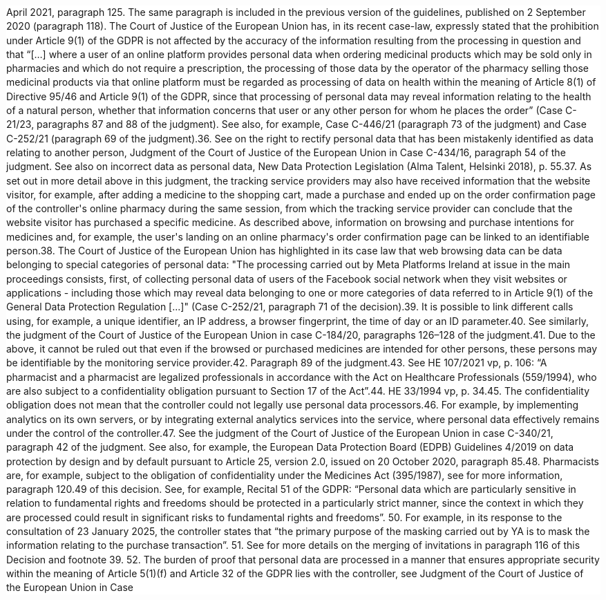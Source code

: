 April 2021, paragraph 125. The same paragraph is included in the previous version of the guidelines, published on 2 September 2020 (paragraph 118). The Court of Justice of the European Union has, in its recent case-law, expressly stated that the prohibition under Article 9(1) of the GDPR is not affected by the accuracy of the information resulting from the processing in question and that “\[…\] where a user of an online platform provides personal data when ordering medicinal products which may be sold only in pharmacies and which do not require a prescription, the processing of those data by the operator of the pharmacy selling those medicinal products via that online platform must be regarded as processing of data on health within the meaning of Article 8(1) of Directive 95/46 and Article 9(1) of the GDPR, since that processing of personal data may reveal information relating to the health of a natural person, whether that information concerns that user or any other person for whom he places the order” (Case C-21/23, paragraphs 87 and 88 of the judgment). See also, for example, Case C-446/21 (paragraph 73 of the judgment) and Case C-252/21 (paragraph 69 of the judgment).36. See on the right to rectify personal data that has been mistakenly identified as data relating to another person, Judgment of the Court of Justice of the European Union in Case C-434/16, paragraph 54 of the judgment. See also on incorrect data as personal data, New Data Protection Legislation (Alma Talent, Helsinki
2018), p. 55.37. As set out in more detail above in this judgment, the tracking service providers may also have received information that the website visitor, for example, after adding a medicine to the shopping cart, made a purchase and ended up on the order confirmation page of the controller's online pharmacy during the same session, from which the tracking service provider can conclude that the website visitor has purchased a specific medicine. As described above, information on browsing and purchase intentions for medicines and, for example, the user's landing on an online pharmacy's order confirmation page can be linked to an identifiable person.38. The Court of Justice of the European Union has highlighted in its case law that web browsing data can be data belonging to special categories of personal data: "The processing carried out by Meta Platforms Ireland at issue in the main proceedings consists, first, of collecting personal data of users of the Facebook social network when they visit websites or applications - including those which may reveal data belonging to one or more categories of data referred to in Article 9(1) of the General Data Protection Regulation \[...\]" (Case C-252/21, paragraph 71 of the decision).39. It is possible to link different calls using, for example, a unique identifier, an IP address, a browser fingerprint, the time of day or an ID parameter.40. See similarly, the judgment of the Court of Justice of the European Union in case
C-184/20, paragraphs 126–128 of the judgment.41. Due to the above, it cannot be ruled out that even if the browsed or purchased medicines are intended for other persons, these persons may be identifiable by the monitoring service provider.42. Paragraph 89 of the judgment.43. See HE 107/2021 vp, p. 106: “A pharmacist and a pharmacist are legalized professionals in accordance with the Act on Healthcare Professionals (559/1994), who are also subject to a confidentiality obligation pursuant to Section 17 of the Act”.44. HE 33/1994 vp, p. 34.45. The confidentiality obligation does not mean that the controller could not legally use personal data processors.46. For example, by implementing analytics on its own servers, or by integrating external analytics services into the service, where personal data effectively remains under the control of the controller.47. See the judgment of the Court of Justice of the European Union in case C-340/21, paragraph 42 of the judgment. See also, for example, the European Data Protection Board (EDPB) Guidelines 4/2019 on data protection by design and by default pursuant to Article 25, version 2.0, issued on 20 October 2020, paragraph 85.48. Pharmacists are, for example, subject to the obligation of confidentiality under the Medicines Act (395/1987), see for more information, paragraph 120.49 of this decision. See, for example, Recital 51 of the GDPR: “Personal data which are particularly sensitive in relation to fundamental rights and freedoms should be protected in a particularly strict manner, since the context in which they are processed could result in significant risks to fundamental rights and freedoms”. 50. For example, in its response to the consultation of 23 January 2025, the controller states that “the primary purpose of the masking carried out by YA is to mask the information relating to the purchase transaction”. 51. See for more details on the merging of invitations in paragraph 116 of this Decision and footnote 39. 52. The burden of proof that personal data are processed in a manner that ensures appropriate security within the meaning of Article 5(1)(f) and Article 32 of the GDPR lies with the controller, see Judgment of the Court of Justice of the European Union in Case